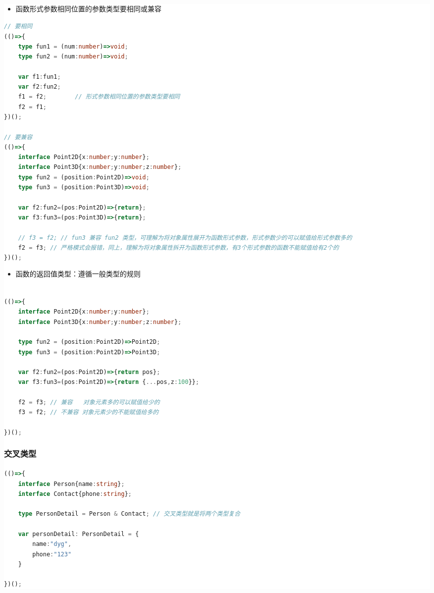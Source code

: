 - 函数形式参数相同位置的参数类型要相同或兼容

```ts
// 要相同
(()=>{
    type fun1 = (num:number)=>void;   
    type fun2 = (num:number)=>void;   

    var f1:fun1;
    var f2:fun2;
    f1 = f2;        // 形式参数相同位置的参数类型要相同
    f2 = f1;
})();

// 要兼容
(()=>{
    interface Point2D{x:number;y:number};
    interface Point3D{x:number;y:number;z:number};
    type fun2 = (position:Point2D)=>void;   
    type fun3 = (position:Point3D)=>void;   

    var f2:fun2=(pos:Point2D)=>{return};
    var f3:fun3=(pos:Point3D)=>{return};

    // f3 = f2; // fun3 兼容 fun2 类型，可理解为将对象属性展开为函数形式参数，形式参数少的可以赋值给形式参数多的
    f2 = f3; // 严格模式会报错，同上，理解为将对象属性拆开为函数形式参数，有3个形式参数的函数不能赋值给有2个的
})();
```

- 函数的返回值类型：遵循一般类型的规则

```ts

(()=>{
    interface Point2D{x:number;y:number};
    interface Point3D{x:number;y:number;z:number};
    
    type fun2 = (position:Point2D)=>Point2D;   
    type fun3 = (position:Point2D)=>Point3D;   
    
    var f2:fun2=(pos:Point2D)=>{return pos};
    var f3:fun3=(pos:Point2D)=>{return {...pos,z:100}};

    f2 = f3; // 兼容   对象元素多的可以赋值给少的
    f3 = f2; // 不兼容 对象元素少的不能赋值给多的

})();
```

### **交叉类型**

```ts
(()=>{
    interface Person{name:string};
    interface Contact{phone:string};

    type PersonDetail = Person & Contact; // 交叉类型就是将两个类型复合

    var personDetail: PersonDetail = {
        name:"dyg",
        phone:"123"
    }

})();
```
